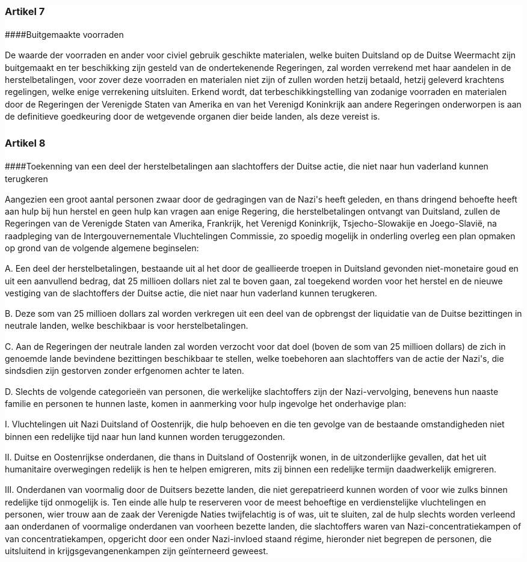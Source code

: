 ### Artikel  7  

####Buitgemaakte voorraden

De waarde der voorraden en ander voor civiel gebruik geschikte materialen, welke buiten Duitsland op de Duitse Weermacht zijn buitgemaakt en ter beschikking zijn gesteld van de ondertekenende Regeringen, zal worden verrekend met haar aandelen in de herstelbetalingen, voor zover deze voorraden en materialen niet zijn of zullen worden hetzij betaald, hetzij geleverd krachtens regelingen, welke enige verrekening uitsluiten. Erkend wordt, dat terbeschikkingstelling van zodanige voorraden en materialen door de Regeringen der Verenigde Staten van Amerika en van het Verenigd Koninkrijk aan andere Regeringen onderworpen is aan de definitieve goedkeuring door de wetgevende organen dier beide landen, als deze vereist is.  

### Artikel  8  

####Toekenning van een deel der herstelbetalingen aan slachtoffers der Duitse actie, die niet naar hun vaderland kunnen terugkeren

Aangezien een groot aantal personen zwaar door de gedragingen van de Nazi's heeft geleden, en thans dringend behoefte heeft aan hulp bij hun herstel en geen hulp kan vragen aan enige Regering, die herstelbetalingen ontvangt van Duitsland, zullen de Regeringen van de Verenigde Staten van Amerika, Frankrijk, het Verenigd Koninkrijk, Tsjecho-Slowakije en Joego-Slavië, na raadpleging van de Intergouvernementale Vluchtelingen Commissie, zo spoedig mogelijk in onderling overleg een plan opmaken op grond van de volgende algemene beginselen: 

A. Een deel der herstelbetalingen, bestaande uit al het door de geallieerde troepen in Duitsland gevonden niet-monetaire goud en uit een aanvullend bedrag, dat 25 millioen dollars niet zal te boven gaan, zal toegekend worden voor het herstel en de nieuwe vestiging van de slachtoffers der Duitse actie, die niet naar hun vaderland kunnen terugkeren.  

B. Deze som van 25 millioen dollars zal worden verkregen uit een deel van de opbrengst der liquidatie van de Duitse bezittingen in neutrale landen, welke beschikbaar is voor herstelbetalingen.  

C. Aan de Regeringen der neutrale landen zal worden verzocht voor dat doel (boven de som van 25 millioen dollars) de zich in genoemde lande bevindene bezittingen beschikbaar te stellen, welke toebehoren aan slachtoffers van de actie der Nazi's, die sindsdien zijn gestorven zonder erfgenomen achter te laten.  

D. Slechts de volgende categorieën van personen, die werkelijke slachtoffers zijn der Nazi-vervolging, benevens hun naaste familie en personen te hunnen laste, komen in aanmerking voor hulp ingevolge het onderhavige plan: 

I. Vluchtelingen uit Nazi Duitsland of Oostenrijk, die hulp behoeven en die ten gevolge van de bestaande omstandigheden niet binnen een redelijke tijd naar hun land kunnen worden teruggezonden.  

II. Duitse en Oostenrijkse onderdanen, die thans in Duitsland of Oostenrijk wonen, in de uitzonderlijke gevallen, dat het uit humanitaire overwegingen redelijk is hen te helpen emigreren, mits zij binnen een redelijke termijn daadwerkelijk emigreren.  

III. Onderdanen van voormalig door de Duitsers bezette landen, die niet gerepatrieerd kunnen worden of voor wie zulks binnen redelijke tijd onmogelijk is. Ten einde alle hulp te reserveren voor de meest behoeftige en verdienstelijke vluchtelingen en personen, wier trouw aan de zaak der Verenigde Naties twijfelachtig is of was, uit te sluiten, zal de hulp slechts worden verleend aan onderdanen of voormalige onderdanen van voorheen bezette landen, die slachtoffers waren van Nazi-concentratiekampen of van concentratiekampen, opgericht door een onder Nazi-invloed staand régime, hieronder niet begrepen de personen, die uitsluitend in krijgsgevangenenkampen zijn geïnterneerd geweest.    
